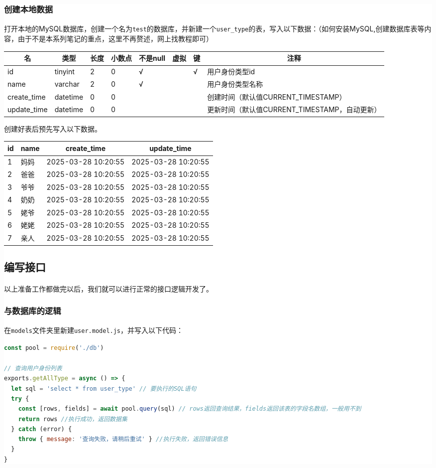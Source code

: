 ### 创建本地数据

打开本地的MySQL数据库，创建一个名为`test`的数据库，并新建一个`user_type`的表，写入以下数据：（如何安装MySQL,创建数据库表等内容，由于不是本系列笔记的重点，这里不再赘述，网上找教程即可）

| 名          | 类型     | 长度 | 小数点 | 不是null | 虚拟 | 键   | 注释                                          |
| ----------- | -------- | ---- | ------ | -------- | ---- | ---- | --------------------------------------------- |
| id          | tinyint  | 2    | 0      | √        |      | √    | 用户身份类型id                                |
| name        | varchar  | 2    | 0      | √        |      |      | 用户身份类型名称                              |
| create_time | datetime | 0    | 0      |          |      |      | 创建时间（默认值CURRENT_TIMESTAMP）           |
| update_time | datetime | 0    | 0      |          |      |      | 更新时间（默认值CURRENT_TIMESTAMP，自动更新） |

创建好表后预先写入以下数据。

| id   | name | create_time         | update_time         |
| ---- | ---- | ------------------- | ------------------- |
| 1    | 妈妈 | 2025-03-28 10:20:55 | 2025-03-28 10:20:55 |
| 2    | 爸爸 | 2025-03-28 10:20:55 | 2025-03-28 10:20:55 |
| 3    | 爷爷 | 2025-03-28 10:20:55 | 2025-03-28 10:20:55 |
| 4    | 奶奶 | 2025-03-28 10:20:55 | 2025-03-28 10:20:55 |
| 5    | 姥爷 | 2025-03-28 10:20:55 | 2025-03-28 10:20:55 |
| 6    | 姥姥 | 2025-03-28 10:20:55 | 2025-03-28 10:20:55 |
| 7    | 亲人 | 2025-03-28 10:20:55 | 2025-03-28 10:20:55 |

## 编写接口

以上准备工作都做完以后，我们就可以进行正常的接口逻辑开发了。

### 与数据库的逻辑

在`models`文件夹里新建`user.model.js`，并写入以下代码：

```javascript
const pool = require('./db')

// 查询用户身份列表
exports.getAllType = async () => {
  let sql = 'select * from user_type' // 要执行的SQL语句
  try {
    const [rows, fields] = await pool.query(sql) // rows返回查询结果，fields返回该表的字段名数组，一般用不到
    return rows //执行成功，返回数据集
  } catch (error) {
    throw { message: '查询失败，请稍后重试' } //执行失败，返回错误信息
  }
}
```
